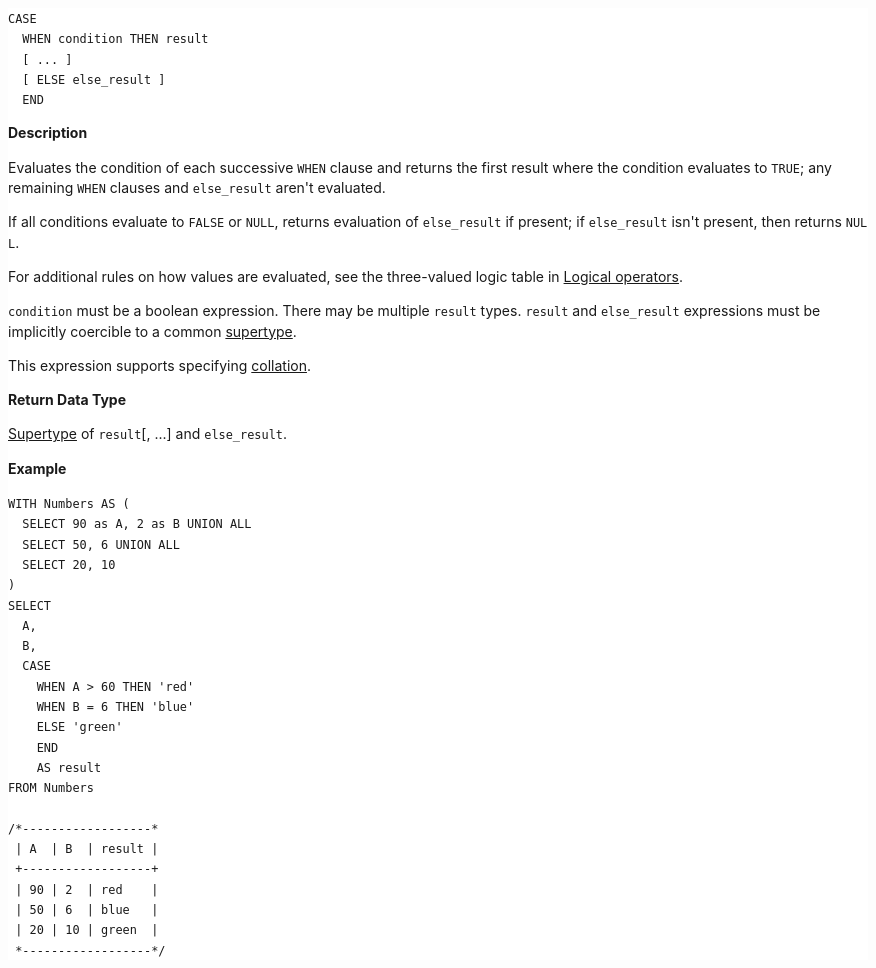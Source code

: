 ```zetasql
CASE
  WHEN condition THEN result
  [ ... ]
  [ ELSE else_result ]
  END
```

**Description**

Evaluates the condition of each successive `WHEN` clause and returns the
first result where the condition evaluates to `TRUE`; any remaining `WHEN`
clauses and `else_result` aren't evaluated.

If all conditions evaluate to `FALSE` or `NULL`, returns evaluation of
`else_result` if present; if `else_result` isn't present, then returns `NULL`.

For additional rules on how values are evaluated, see the
three-valued logic table in [Logical operators][logical-operators].

`condition` must be a boolean expression. There may be multiple `result` types.
`result` and `else_result` expressions must be implicitly coercible to a common
[supertype][cond-exp-supertype].

This expression supports specifying [collation][collation].

[collation]: https://github.com/google/zetasql/blob/master/docs/collation-concepts.md#collate_about

**Return Data Type**

[Supertype][cond-exp-supertype] of `result`[, ...] and `else_result`.

**Example**

```zetasql
WITH Numbers AS (
  SELECT 90 as A, 2 as B UNION ALL
  SELECT 50, 6 UNION ALL
  SELECT 20, 10
)
SELECT
  A,
  B,
  CASE
    WHEN A > 60 THEN 'red'
    WHEN B = 6 THEN 'blue'
    ELSE 'green'
    END
    AS result
FROM Numbers

/*------------------*
 | A  | B  | result |
 +------------------+
 | 90 | 2  | red    |
 | 50 | 6  | blue   |
 | 20 | 10 | green  |
 *------------------*/
```


[logical-operators]: https://github.com/google/zetasql/blob/master/docs/operators.md#logical_operators
[case]: #case
[cond-exp-supertype]: https://github.com/google/zetasql/blob/master/docs/conversion_rules.md#supertypes
[cond-exp-supertype]: https://github.com/google/zetasql/blob/master/docs/conversion_rules.md#supertypes
[logical-operators]: https://github.com/google/zetasql/blob/master/docs/operators.md#logical_operators
[cond-exp-supertype]: https://github.com/google/zetasql/blob/master/docs/conversion_rules.md#supertypes
[cond-exp-supertype]: https://github.com/google/zetasql/blob/master/docs/conversion_rules.md#supertypes
[cond-exp-supertype]: https://github.com/google/zetasql/blob/master/docs/conversion_rules.md#supertypes
[cond-exp-supertype]: https://github.com/google/zetasql/blob/master/docs/conversion_rules.md#supertypes